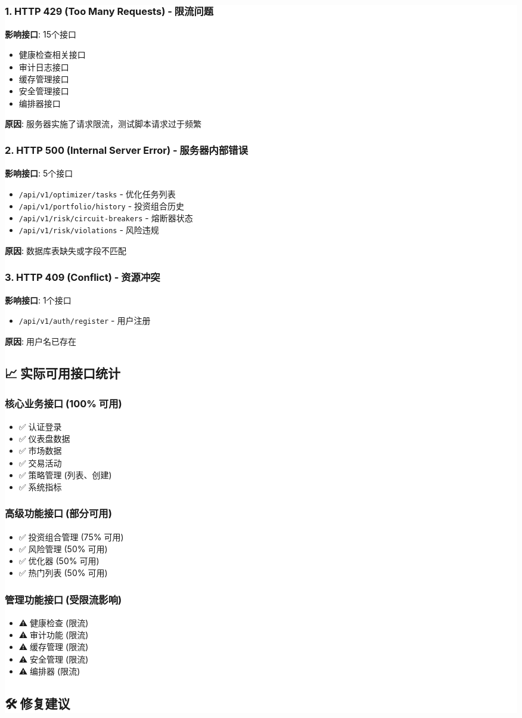 ### 1. HTTP 429 (Too Many Requests) - 限流问题
**影响接口**: 15个接口
- 健康检查相关接口
- 审计日志接口
- 缓存管理接口
- 安全管理接口
- 编排器接口

**原因**: 服务器实施了请求限流，测试脚本请求过于频繁

### 2. HTTP 500 (Internal Server Error) - 服务器内部错误
**影响接口**: 5个接口
- `/api/v1/optimizer/tasks` - 优化任务列表
- `/api/v1/portfolio/history` - 投资组合历史
- `/api/v1/risk/circuit-breakers` - 熔断器状态
- `/api/v1/risk/violations` - 风险违规

**原因**: 数据库表缺失或字段不匹配

### 3. HTTP 409 (Conflict) - 资源冲突
**影响接口**: 1个接口
- `/api/v1/auth/register` - 用户注册

**原因**: 用户名已存在

## 📈 实际可用接口统计

### 核心业务接口 (100% 可用)
- ✅ 认证登录
- ✅ 仪表盘数据
- ✅ 市场数据
- ✅ 交易活动
- ✅ 策略管理 (列表、创建)
- ✅ 系统指标

### 高级功能接口 (部分可用)
- ✅ 投资组合管理 (75% 可用)
- ✅ 风险管理 (50% 可用)
- ✅ 优化器 (50% 可用)
- ✅ 热门列表 (50% 可用)

### 管理功能接口 (受限流影响)
- ⚠️ 健康检查 (限流)
- ⚠️ 审计功能 (限流)
- ⚠️ 缓存管理 (限流)
- ⚠️ 安全管理 (限流)
- ⚠️ 编排器 (限流)

## 🛠️ 修复建议
